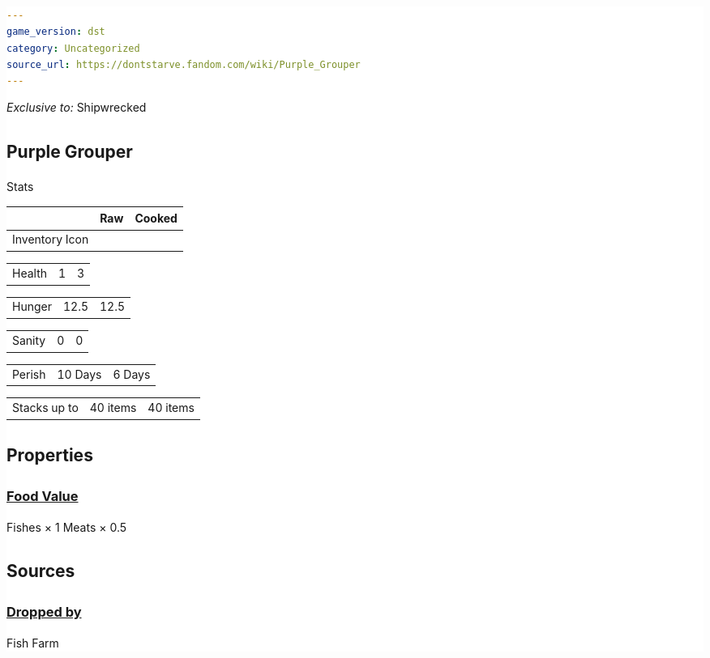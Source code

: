 ```yaml
---
game_version: dst
category: Uncategorized
source_url: https://dontstarve.fandom.com/wiki/Purple_Grouper
---
```


*Exclusive to:* Shipwrecked

## Purple Grouper

Stats

|  | Raw | Cooked |
| --- | --- | --- |
| Inventory Icon |  |  |

|  |  |  |
| --- | --- | --- |
| Health | 1 | 3 |

|  |  |  |
| --- | --- | --- |
| Hunger | 12.5 | 12.5 |

|  |  |  |
| --- | --- | --- |
| Sanity | 0 | 0 |

|  |  |  |
| --- | --- | --- |
| Perish | 10 Days | 6 Days |

|  |  |  |
| --- | --- | --- |
| Stacks up to | 40 items | 40 items |

## Properties

### [Food Value](/wiki/Crock_Pot#Food_values "Crock Pot")

Fishes × 1 Meats × 0.5

## Sources

### [Dropped by](/wiki/Mobs "Mobs")

Fish Farm
